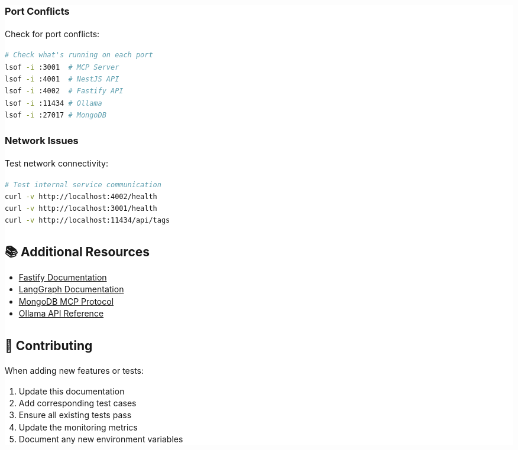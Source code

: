 ### Port Conflicts

Check for port conflicts:
```bash
# Check what's running on each port
lsof -i :3001  # MCP Server
lsof -i :4001  # NestJS API
lsof -i :4002  # Fastify API
lsof -i :11434 # Ollama
lsof -i :27017 # MongoDB
```

### Network Issues

Test network connectivity:
```bash
# Test internal service communication
curl -v http://localhost:4002/health
curl -v http://localhost:3001/health
curl -v http://localhost:11434/api/tags
```

## 📚 Additional Resources

- [Fastify Documentation](https://www.fastify.io/docs/)
- [LangGraph Documentation](https://langchain-ai.github.io/langgraph/)
- [MongoDB MCP Protocol](https://modelcontextprotocol.io/)
- [Ollama API Reference](https://github.com/ollama/ollama/blob/main/docs/api.md)

## 🤝 Contributing

When adding new features or tests:

1. Update this documentation
2. Add corresponding test cases
3. Ensure all existing tests pass
4. Update the monitoring metrics
5. Document any new environment variables